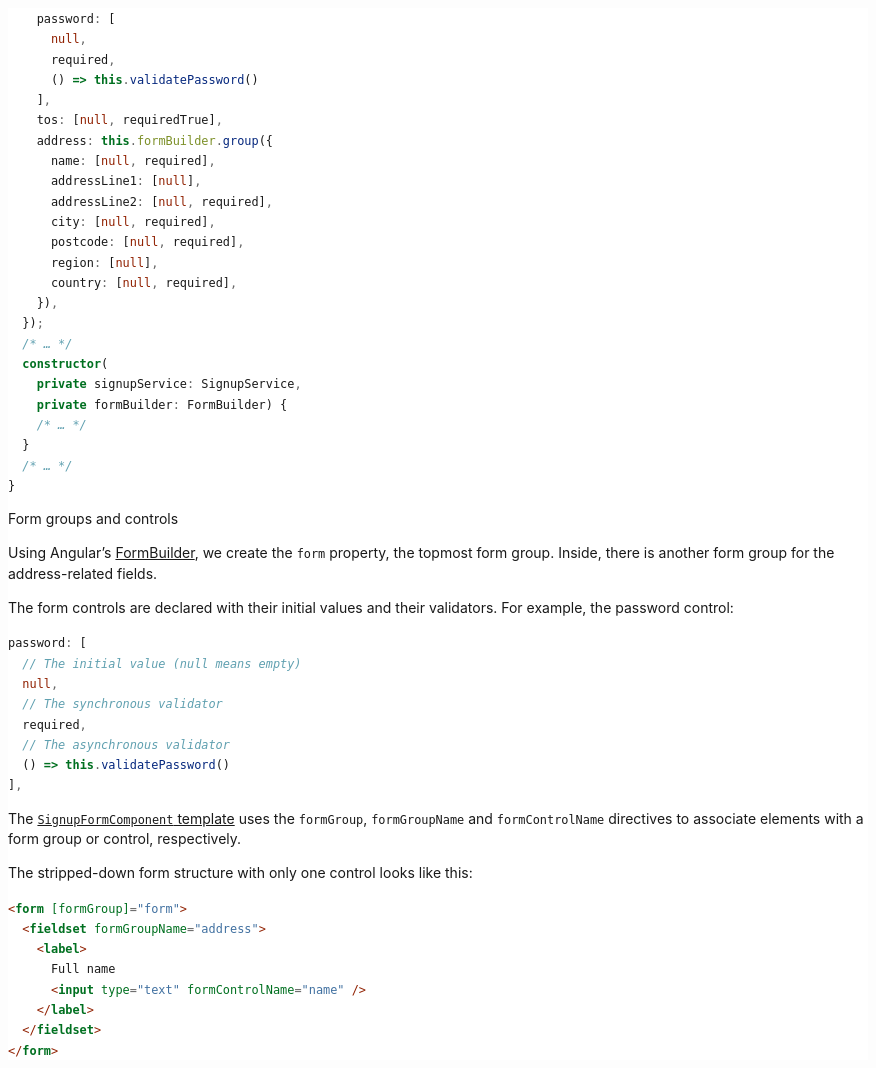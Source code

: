 ```typescript
    password: [
      null,
      required,
      () => this.validatePassword()
    ],
    tos: [null, requiredTrue],
    address: this.formBuilder.group({
      name: [null, required],
      addressLine1: [null],
      addressLine2: [null, required],
      city: [null, required],
      postcode: [null, required],
      region: [null],
      country: [null, required],
    }),
  });
  /* … */
  constructor(
    private signupService: SignupService,
    private formBuilder: FormBuilder) {
    /* … */
  }
  /* … */
}
```

<aside class="margin-note">Form groups and controls</aside>

Using Angular’s [FormBuilder](https://angular.io/guide/reactive-forms#using-the-formbuilder-service-to-generate-controls), we create the `form` property, the topmost form group. Inside, there is another form group for the address-related fields.

The form controls are declared with their initial values and their validators. For example, the password control:

```typescript
password: [
  // The initial value (null means empty)
  null,
  // The synchronous validator
  required,
  // The asynchronous validator
  () => this.validatePassword()
],
```

The [`SignupFormComponent` template](https://github.com/molily/angular-form-testing/blob/main/client/src/app/components/signup-form/signup-form.component.html) uses the `formGroup`, `formGroupName` and `formControlName` directives to associate elements with a form group or control, respectively.

The stripped-down form structure with only one control looks like this:

```html
<form [formGroup]="form">
  <fieldset formGroupName="address">
    <label>
      Full name
      <input type="text" formControlName="name" />
    </label>
  </fieldset>
</form>
```
